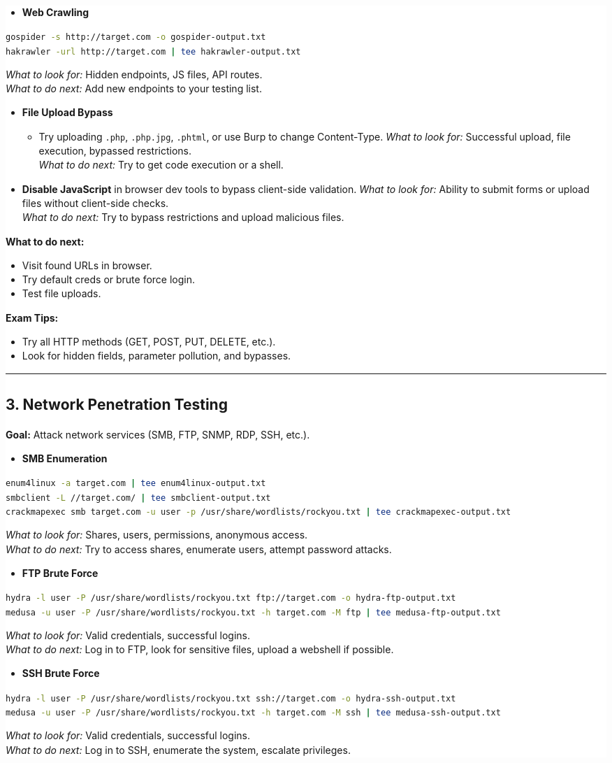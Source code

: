 - **Web Crawling**
```bash
gospider -s http://target.com -o gospider-output.txt
hakrawler -url http://target.com | tee hakrawler-output.txt
```
*What to look for:* Hidden endpoints, JS files, API routes.  
*What to do next:* Add new endpoints to your testing list.

- **File Upload Bypass**
  - Try uploading `.php`, `.php.jpg`, `.phtml`, or use Burp to change Content-Type.
*What to look for:* Successful upload, file execution, bypassed restrictions.  
*What to do next:* Try to get code execution or a shell.

- **Disable JavaScript** in browser dev tools to bypass client-side validation.
*What to look for:* Ability to submit forms or upload files without client-side checks.  
*What to do next:* Try to bypass restrictions and upload malicious files.

**What to do next:**
- Visit found URLs in browser.
- Try default creds or brute force login.
- Test file uploads.

**Exam Tips:**
- Try all HTTP methods (GET, POST, PUT, DELETE, etc.).
- Look for hidden fields, parameter pollution, and bypasses.

---

## 3. Network Penetration Testing

**Goal:** Attack network services (SMB, FTP, SNMP, RDP, SSH, etc.).

- **SMB Enumeration**
```bash
enum4linux -a target.com | tee enum4linux-output.txt
smbclient -L //target.com/ | tee smbclient-output.txt
crackmapexec smb target.com -u user -p /usr/share/wordlists/rockyou.txt | tee crackmapexec-output.txt
```
*What to look for:* Shares, users, permissions, anonymous access.  
*What to do next:* Try to access shares, enumerate users, attempt password attacks.

- **FTP Brute Force**
```bash
hydra -l user -P /usr/share/wordlists/rockyou.txt ftp://target.com -o hydra-ftp-output.txt
medusa -u user -P /usr/share/wordlists/rockyou.txt -h target.com -M ftp | tee medusa-ftp-output.txt
```
*What to look for:* Valid credentials, successful logins.  
*What to do next:* Log in to FTP, look for sensitive files, upload a webshell if possible.

- **SSH Brute Force**
```bash
hydra -l user -P /usr/share/wordlists/rockyou.txt ssh://target.com -o hydra-ssh-output.txt
medusa -u user -P /usr/share/wordlists/rockyou.txt -h target.com -M ssh | tee medusa-ssh-output.txt
```
*What to look for:* Valid credentials, successful logins.  
*What to do next:* Log in to SSH, enumerate the system, escalate privileges.
